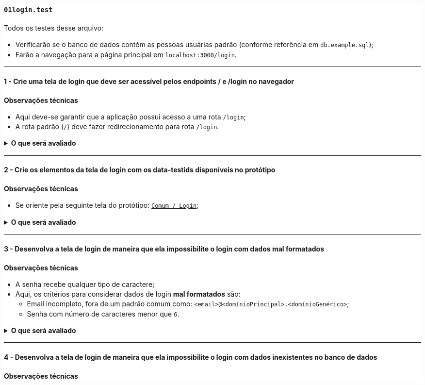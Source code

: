### `01login.test`

Todos os testes desse arquivo:
- Verificarão se o banco de dados contém as pessoas usuárias padrão (conforme referência em `db.example.sql`);
- Farão a navegação para a página principal em `localhost:3000/login`.

---

####  1 - Crie uma tela de login que deve ser acessível pelos endpoints / e /login no navegador

**Observações técnicas**

- Aqui deve-se garantir que a aplicação possui acesso a uma rota `/login`;
- A rota padrão (`/`) deve fazer redirecionamento para rota `/login`.

<details><summary>
    <b>O que será avaliado</b>
  </summary></details>

---

####  2 - Crie os elementos da tela de login com os data-testids disponíveis no protótipo

**Observações técnicas**

- Se oriente pela seguinte tela do protótipo: [`Comum / Login`](https://www.figma.com/file/cNKu41RhnPIgNqrbMTzmUI/Delivery-App-new-trybeer?node-id=977%3A392);

<details><summary>
    <b>O que será avaliado</b>
  </summary></details>

---

####  3 - Desenvolva a tela de login de maneira que ela impossibilite o login com dados mal formatados

**Observações técnicas**

- A senha recebe qualquer tipo de caractere;
- Aqui, os critérios para considerar dados de login **mal formatados** são:
  - Email incompleto, fora de um padrão comum como: `<email>@<domínioPrincipal>.<domínioGenérico>`;
  - Senha com número de caracteres menor que `6`.

<details><summary>
    <b>O que será avaliado</b>
  </summary></details>

---

####  4 - Desenvolva a tela de login de maneira que ela impossibilite o login com dados inexistentes no banco de dados

**Observações técnicas**
